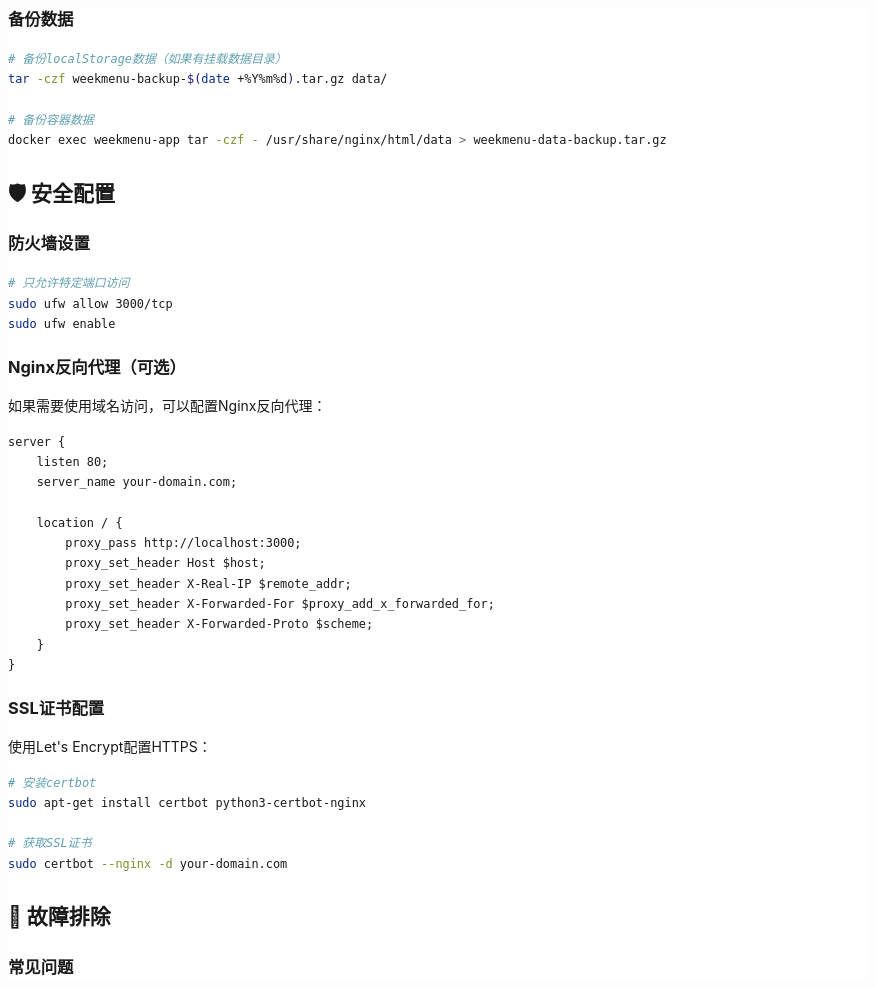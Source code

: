 ### 备份数据
```bash
# 备份localStorage数据（如果有挂载数据目录）
tar -czf weekmenu-backup-$(date +%Y%m%d).tar.gz data/

# 备份容器数据
docker exec weekmenu-app tar -czf - /usr/share/nginx/html/data > weekmenu-data-backup.tar.gz
```

## 🛡️ 安全配置

### 防火墙设置
```bash
# 只允许特定端口访问
sudo ufw allow 3000/tcp
sudo ufw enable
```

### Nginx反向代理（可选）

如果需要使用域名访问，可以配置Nginx反向代理：

```nginx
server {
    listen 80;
    server_name your-domain.com;
    
    location / {
        proxy_pass http://localhost:3000;
        proxy_set_header Host $host;
        proxy_set_header X-Real-IP $remote_addr;
        proxy_set_header X-Forwarded-For $proxy_add_x_forwarded_for;
        proxy_set_header X-Forwarded-Proto $scheme;
    }
}
```

### SSL证书配置

使用Let's Encrypt配置HTTPS：

```bash
# 安装certbot
sudo apt-get install certbot python3-certbot-nginx

# 获取SSL证书
sudo certbot --nginx -d your-domain.com
```

## 🐛 故障排除

### 常见问题
